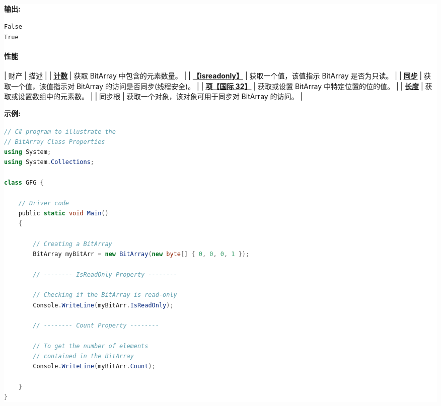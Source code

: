 **输出:**

```cs
False
True

```

#### 性能

| 财产 | 描述 |
| **[计数](https://www.geeksforgeeks.org/c-number-of-elements-contained-in-the-bitarray/)** | 获取 BitArray 中包含的元素数量。 |
| **[【isreadonly】](https://www.geeksforgeeks.org/c-check-if-the-bitarray-is-read-only/)** | 获取一个值，该值指示 BitArray 是否为只读。 |
| **[同步](https://www.geeksforgeeks.org/c-check-if-the-bitarray-is-synchronized-thread-safe/)** | 获取一个值，该值指示对 BitArray 的访问是否同步(线程安全)。 |
| **[项【国际 32】](https://www.geeksforgeeks.org/c-gets-or-sets-the-value-of-the-bit-at-a-specific-position-in-the-bitarray/)** | 获取或设置 BitArray 中特定位置的位的值。 |
| **[长度](https://www.geeksforgeeks.org/c-get-or-set-the-number-of-elements-in-the-bitarray/)** | 获取或设置数组中的元素数。 |
| 同步根 | 获取一个对象，该对象可用于同步对 BitArray 的访问。 |

**示例:**

```cs
// C# program to illustrate the 
// BitArray Class Properties
using System; 
using System.Collections; 

class GFG { 

    // Driver code 
    public static void Main() 
    { 

        // Creating a BitArray 
        BitArray myBitArr = new BitArray(new byte[] { 0, 0, 0, 1 }); 

        // -------- IsReadOnly Property --------

        // Checking if the BitArray is read-only 
        Console.WriteLine(myBitArr.IsReadOnly); 

        // -------- Count Property --------

        // To get the number of elements 
        // contained in the BitArray 
        Console.WriteLine(myBitArr.Count); 

    } 
} 
```
